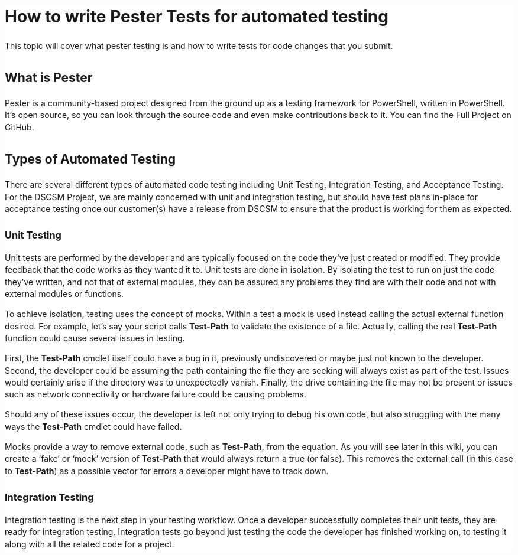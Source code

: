 # How to write Pester Tests for automated testing

This topic will cover what pester testing is and how to write tests for code changes that you submit.

## What is Pester

Pester is a community-based project designed from the ground up as a testing framework for PowerShell, written in PowerShell. It’s open source, so you can look through the source code and even make contributions back to it. You can find the [Full Project](https://github.com/pester/Pester) on GitHub.

## Types of Automated Testing

There are several different types of automated code testing including Unit Testing, Integration Testing, and Acceptance Testing. For the DSCSM Project, we are mainly concerned with unit and integration testing, but should have test plans in-place for acceptance testing once our customer(s) have a release from DSCSM to ensure that the product is working for them as expected.

### Unit Testing

Unit tests are performed by the developer and are typically focused on the code they’ve just created or modified. They provide feedback that the code works as they wanted it to. Unit tests are done in isolation. By isolating the test to run on just the code they’ve written, and not that of external modules, they can be assured any problems they find are with their code and not with external modules or functions.

To achieve isolation, testing uses the concept of mocks. Within a test a mock is used instead calling the actual external function desired. For example, let’s say your script calls **Test-Path** to validate the existence of a file. Actually, calling the real **Test-Path** function could cause several issues in testing.

First, the **Test-Path** cmdlet itself could have a bug in it, previously undiscovered or maybe just not known to the developer. Second, the developer could be assuming the path containing the file they are seeking will always exist as part of the test. Issues would certainly arise if the directory was to unexpectedly vanish. Finally, the drive containing the file may not be present or issues such as network connectivity or hardware failure could be causing problems.

Should any of these issues occur, the developer is left not only trying to debug his own code, but also struggling with the many ways the **Test-Path** cmdlet could have failed.

Mocks provide a way to remove external code, such as **Test-Path**, from the equation. As you will see later in this wiki, you can create a ‘fake’ or ‘mock’ version of **Test-Path** that would always return a true (or false). This removes the external call (in this case to **Test-Path**) as a possible vector for errors a developer might have to track down.

### Integration Testing

Integration testing is the next step in your testing workflow. Once a developer successfully completes their unit tests, they are ready for integration testing. Integration tests go beyond just testing the code the developer has finished working on, to testing it along with all the related code for a project.
